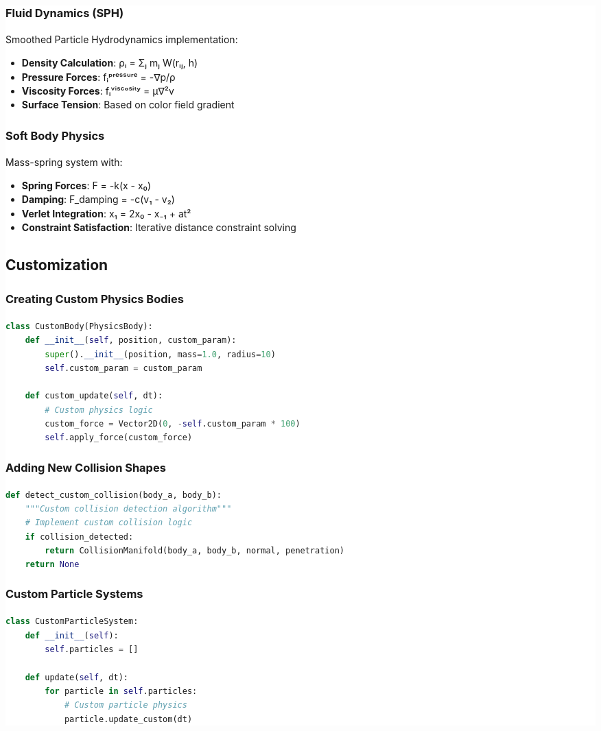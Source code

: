### Fluid Dynamics (SPH)
Smoothed Particle Hydrodynamics implementation:
- **Density Calculation**: ρᵢ = Σⱼ mⱼ W(rᵢⱼ, h)
- **Pressure Forces**: fᵢᵖʳᵉˢˢᵘʳᵉ = -∇p/ρ
- **Viscosity Forces**: fᵢᵛⁱˢᶜᵒˢⁱᵗʸ = μ∇²v
- **Surface Tension**: Based on color field gradient

### Soft Body Physics
Mass-spring system with:
- **Spring Forces**: F = -k(x - x₀)
- **Damping**: F_damping = -c(v₁ - v₂)
- **Verlet Integration**: x₁ = 2x₀ - x₋₁ + at²
- **Constraint Satisfaction**: Iterative distance constraint solving

## Customization

### Creating Custom Physics Bodies
```python
class CustomBody(PhysicsBody):
    def __init__(self, position, custom_param):
        super().__init__(position, mass=1.0, radius=10)
        self.custom_param = custom_param
    
    def custom_update(self, dt):
        # Custom physics logic
        custom_force = Vector2D(0, -self.custom_param * 100)
        self.apply_force(custom_force)
```

### Adding New Collision Shapes
```python
def detect_custom_collision(body_a, body_b):
    """Custom collision detection algorithm"""
    # Implement custom collision logic
    if collision_detected:
        return CollisionManifold(body_a, body_b, normal, penetration)
    return None
```

### Custom Particle Systems
```python
class CustomParticleSystem:
    def __init__(self):
        self.particles = []
    
    def update(self, dt):
        for particle in self.particles:
            # Custom particle physics
            particle.update_custom(dt)
```
